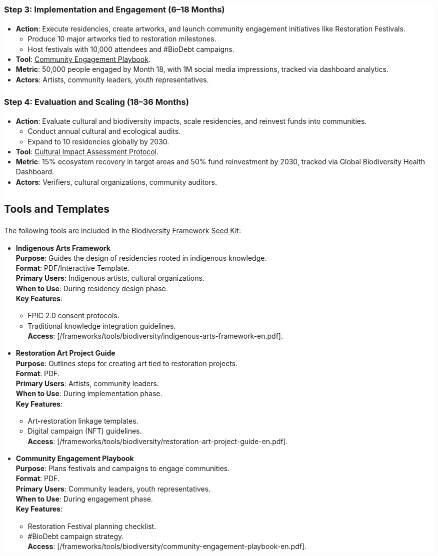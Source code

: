 ### Step 3: Implementation and Engagement (6–18 Months)
- **Action**: Execute residencies, create artworks, and launch community engagement initiatives like Restoration Festivals.
  - Produce 10 major artworks tied to restoration milestones.
  - Host festivals with 10,000 attendees and #BioDebt campaigns.
- **Tool**: [Community Engagement Playbook](#tools-templates).
- **Metric**: 50,000 people engaged by Month 18, with 1M social media impressions, tracked via dashboard analytics.
- **Actors**: Artists, community leaders, youth representatives.

### Step 4: Evaluation and Scaling (18–36 Months)
- **Action**: Evaluate cultural and biodiversity impacts, scale residencies, and reinvest funds into communities.
  - Conduct annual cultural and ecological audits.
  - Expand to 10 residencies globally by 2030.
- **Tool**: [Cultural Impact Assessment Protocol](#tools-templates).
- **Metric**: 15% ecosystem recovery in target areas and 50% fund reinvestment by 2030, tracked via Global Biodiversity Health Dashboard.
- **Actors**: Verifiers, cultural organizations, community auditors.

## <a id="tools-templates"></a>Tools and Templates

The following tools are included in the [Biodiversity Framework Seed Kit](/frameworks/tools/biodiversity/seed-kit-en.zip):

- **Indigenous Arts Framework**  
  **Purpose**: Guides the design of residencies rooted in indigenous knowledge.  
  **Format**: PDF/Interactive Template.  
  **Primary Users**: Indigenous artists, cultural organizations.  
  **When to Use**: During residency design phase.  
  **Key Features**:  
    - FPIC 2.0 consent protocols.  
    - Traditional knowledge integration guidelines.  
  **Access**: [/frameworks/tools/biodiversity/indigenous-arts-framework-en.pdf].

- **Restoration Art Project Guide**  
  **Purpose**: Outlines steps for creating art tied to restoration projects.  
  **Format**: PDF.  
  **Primary Users**: Artists, community leaders.  
  **When to Use**: During implementation phase.  
  **Key Features**:  
    - Art-restoration linkage templates.  
    - Digital campaign (NFT) guidelines.  
  **Access**: [/frameworks/tools/biodiversity/restoration-art-project-guide-en.pdf].

- **Community Engagement Playbook**  
  **Purpose**: Plans festivals and campaigns to engage communities.  
  **Format**: PDF.  
  **Primary Users**: Community leaders, youth representatives.  
  **When to Use**: During engagement phase.  
  **Key Features**:  
    - Restoration Festival planning checklist.  
    - #BioDebt campaign strategy.  
  **Access**: [/frameworks/tools/biodiversity/community-engagement-playbook-en.pdf].

